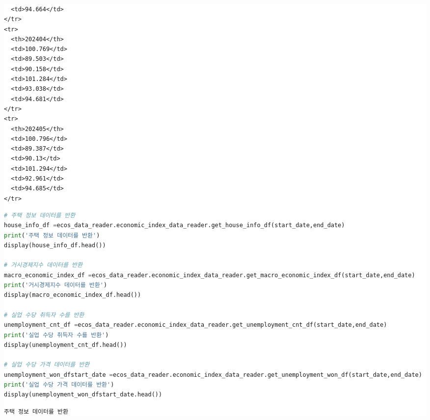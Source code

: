       <td>94.664</td>
    </tr>
    <tr>
      <th>202404</th>
      <td>100.769</td>
      <td>89.503</td>
      <td>90.158</td>
      <td>101.284</td>
      <td>93.038</td>
      <td>94.681</td>
    </tr>
    <tr>
      <th>202405</th>
      <td>100.796</td>
      <td>89.387</td>
      <td>90.13</td>
      <td>101.294</td>
      <td>92.961</td>
      <td>94.685</td>
    </tr>
  </tbody>
</table>
</div>



```python
# 주택 정보 데이터를 반환
house_info_df =ecos_data_reader.economic_index_data_reader.get_house_info_df(start_date,end_date)
print('주택 정보 데이터를 반환')
display(house_info_df.head())

# 거시경제지수 데이터를 반환
macro_economic_index_df =ecos_data_reader.economic_index_data_reader.get_macro_economic_index_df(start_date,end_date)
print('거시경제지수 데이터를 반환')
display(macro_economic_index_df.head())

# 실업 수당 취득자 수를 반환
unemployment_cnt_df =ecos_data_reader.economic_index_data_reader.get_unemployment_cnt_df(start_date,end_date)
print('실업 수당 취득자 수를 반환')
display(unemployment_cnt_df.head())

# 실업 수당 가격 데이터를 반환
unemployment_won_dfstart_date =ecos_data_reader.economic_index_data_reader.get_unemployment_won_df(start_date,end_date)
print('실업 수당 가격 데이터를 반환')
display(unemployment_won_dfstart_date.head())
```

    주택 정보 데이터를 반환

